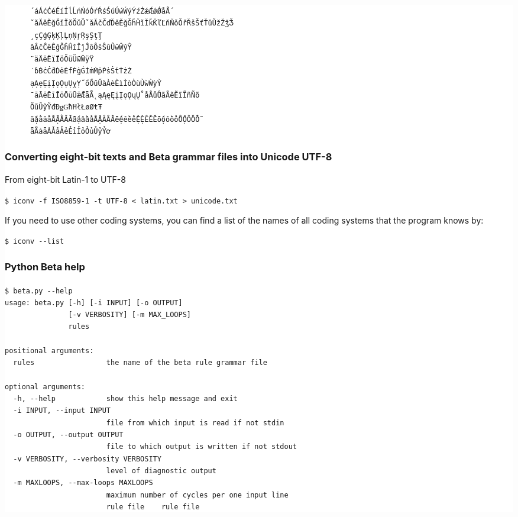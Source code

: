 ```
      ´áÁćĆéÉíÍĺĹńŃóÓŕŔśŚúÚẃẂýÝźŹǽǼǿǾǻǺ
      ˘ăĂĕĔğĞĭĬŏŎŭŬˇǎǍčČďĎěĚǧǦȟȞǐǏǩǨľĽňŇǒǑřŘšŠťŤǔǓžŽǯǮ
      ¸çÇģĢķĶļĻņŅŗŖşŞţŢ
      âÂĉĈêÊĝĜĥĤîÎĵĴôÔŝŜûÛŵŴŷŶ
      ¨äÄëËïÏöÖüÜẅẄÿŸ
      ˙ḃḂċĊḋḊėĖḟḞġĠİṁṀṗṖṡṠṫṪżŻ
      ạẠẹẸịỊọỌụỤỵỴ˝őŐűŰàÀèÈìÌòÒùÙẁẀỳỲ
      ¯āĀēĒīĪōŌūŪǣǢǟǞ˛ąĄęĘįĮǫǪųŲ˚åÅůŮãÃẽẼĩĨñÑõ
      ÕũŨỹỸđĐǥǤħĦłŁøØŧŦ
      ắặằẳẵẮẶẰẲẴấậầẩẫẤẬẦẨẪếệềểễỆỆỀỂỄốộồổỗỐỘỒỔỖ
      ǟǞȧǡȦǠảẢẻẺỉỈỏỎủỦỷỶơ
```

### Converting eight-bit texts and Beta grammar files into Unicode UTF-8

From eight-bit Latin-1 to UTF-8

    $ iconv -f ISO8859-1 -t UTF-8 < latin.txt > unicode.txt

If you need to use other coding systems, you can find a list of the
names of all coding systems that the program knows by:

    $ iconv --list

### Python Beta help

```
$ beta.py --help
usage: beta.py [-h] [-i INPUT] [-o OUTPUT]
               [-v VERBOSITY] [-m MAX_LOOPS]
               rules

positional arguments:
  rules                 the name of the beta rule grammar file

optional arguments:
  -h, --help            show this help message and exit
  -i INPUT, --input INPUT
                        file from which input is read if not stdin
  -o OUTPUT, --output OUTPUT
                        file to which output is written if not stdout
  -v VERBOSITY, --verbosity VERBOSITY
                        level of diagnostic output
  -m MAXLOOPS, --max-loops MAXLOOPS
                        maximum number of cycles per one input line
                        rule file    rule file
```
